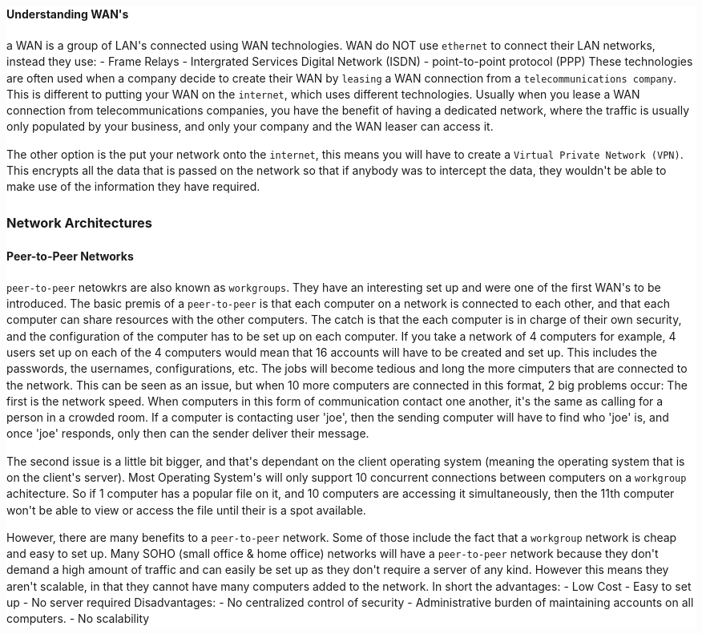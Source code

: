 #### Understanding WAN's
a WAN is a group of LAN's connected using WAN technologies. WAN do NOT use `ethernet` to connect their LAN networks, instead they use:
	- Frame Relays
	- Intergrated Services Digital Network (ISDN)
	- point-to-point protocol (PPP)
These technologies are often used when a company decide to create their WAN by `leasing` a WAN connection from a `telecommunications company`. This is different to putting your WAN on the `internet`, which uses different technologies. Usually when you lease a WAN connection from telecommunications companies, you have the benefit of having a dedicated network, where the traffic is usually only populated by your business, and only your company and the WAN leaser can access it.

The other option is the put your network onto the `internet`, this means you will have to create a `Virtual Private Network (VPN)`. This encrypts all the data that is passed on the network so that if anybody was to intercept the data, they wouldn't be able to make use of the information they have required.

### Network Architectures

#### Peer-to-Peer Networks
`peer-to-peer` netowkrs are also known as `workgroups`. They have an interesting set up and were one of the first WAN's to be introduced. The basic premis of a `peer-to-peer` is that each computer on a network is connected to each other, and that each computer can share resources with the other computers. The catch is that the each computer is in charge of their own security, and the configuration of the computer has to be set up on each computer.
If you take a network of 4 computers for example, 4 users set up on each of the 4 computers would mean that 16 accounts will have to be created and set up. This includes the passwords, the usernames, configurations, etc. The jobs will become tedious and long the more cimputers that are connected to the network.
This can be seen as an issue, but when 10 more computers are connected in this format, 2 big problems occur:
The first is the network speed. 
When computers in this form of communication contact one another, it's the same as calling for a person in a crowded room. If a computer is contacting user 'joe', then the sending computer will have to find who 'joe' is, and once 'joe' responds, only then can the sender deliver their message. 

The second issue is a little bit bigger, and that's dependant on the client operating system (meaning the operating system that is on the client's server). Most Operating System's will only support 10 concurrent connections between computers on a `workgroup` achitecture. So if 1 computer has a popular file on it, and 10 computers are accessing it simultaneously, then the 11th computer won't be able to view or access the file until their is a spot available.

However, there are many benefits to a `peer-to-peer` network. Some of those include the fact that a `workgroup` network is cheap and easy to set up. Many SOHO (small office & home office) networks will have a `peer-to-peer` network because they don't demand a high amount of traffic and can easily be set up as they don't require a server of any kind.
However this means they aren't scalable, in that they cannot have many computers added to the network.
In short the advantages:
	- Low Cost
	- Easy to set up
	- No server required
Disadvantages:
	- No centralized control of security
	- Administrative burden of maintaining accounts on all computers.
	- No scalability


